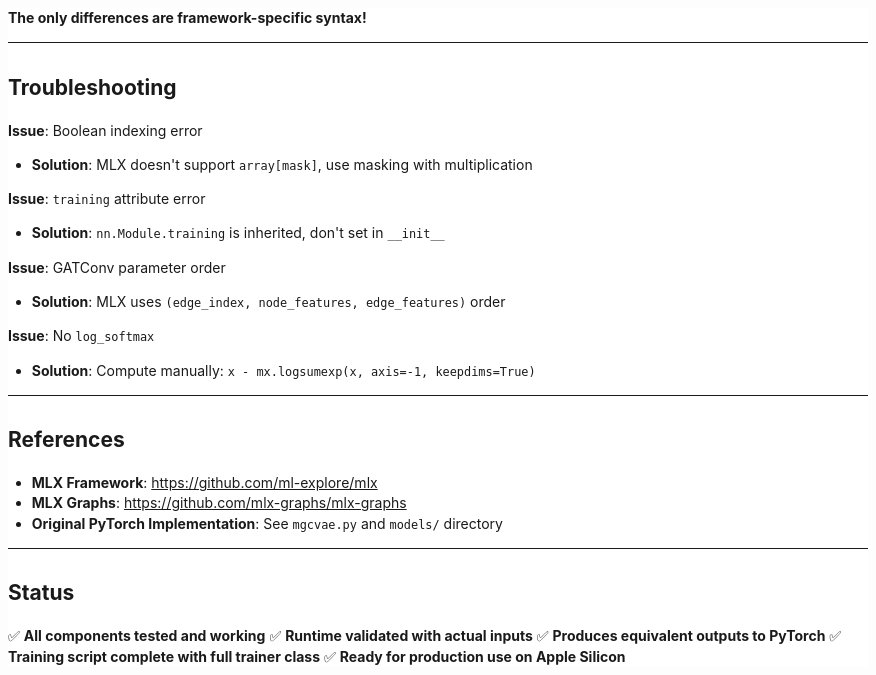**The only differences are framework-specific syntax!**

---

## Troubleshooting

**Issue**: Boolean indexing error
- **Solution**: MLX doesn't support `array[mask]`, use masking with multiplication

**Issue**: `training` attribute error
- **Solution**: `nn.Module.training` is inherited, don't set in `__init__`

**Issue**: GATConv parameter order
- **Solution**: MLX uses `(edge_index, node_features, edge_features)` order

**Issue**: No `log_softmax`
- **Solution**: Compute manually: `x - mx.logsumexp(x, axis=-1, keepdims=True)`

---

## References

- **MLX Framework**: https://github.com/ml-explore/mlx
- **MLX Graphs**: https://github.com/mlx-graphs/mlx-graphs
- **Original PyTorch Implementation**: See `mgcvae.py` and `models/` directory

---

## Status

✅ **All components tested and working**
✅ **Runtime validated with actual inputs**
✅ **Produces equivalent outputs to PyTorch**
✅ **Training script complete with full trainer class**
✅ **Ready for production use on Apple Silicon**
